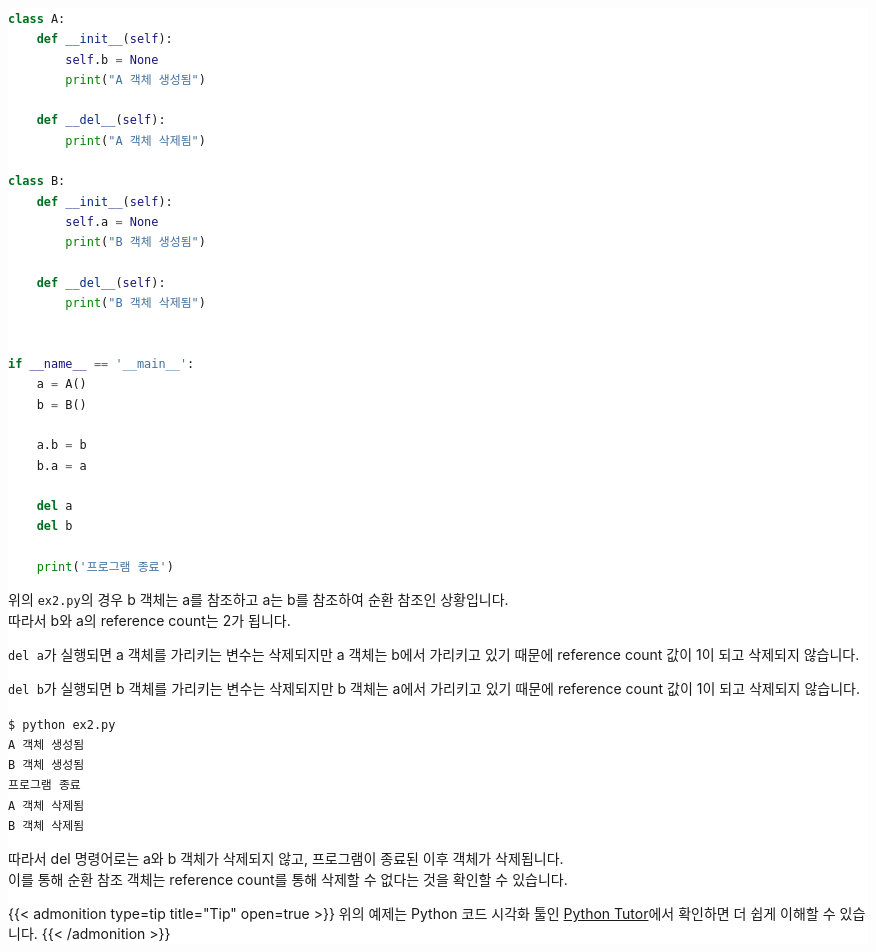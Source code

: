 ```ex2.py
class A:
    def __init__(self):
        self.b = None
        print("A 객체 생성됨")

    def __del__(self):
        print("A 객체 삭제됨")

class B:
    def __init__(self):
        self.a = None
        print("B 객체 생성됨")

    def __del__(self):
        print("B 객체 삭제됨")


if __name__ == '__main__':
    a = A()
    b = B()

    a.b = b
    b.a = a

    del a
    del b

    print('프로그램 종료')
```

위의 `ex2.py`의 경우 b 객체는 a를 참조하고 a는 b를 참조하여 순환 참조인 상황입니다.  
따라서 b와 a의 reference count는 2가 됩니다.  

`del a`가 실행되면 a 객체를 가리키는 변수는 삭제되지만 a 객체는 b에서 가리키고 있기 때문에 reference count 값이 1이 되고 삭제되지 않습니다.  

`del b`가 실행되면 b 객체를 가리키는 변수는 삭제되지만 b 객체는 a에서 가리키고 있기 때문에 reference count 값이 1이 되고 삭제되지 않습니다.  

```bash
$ python ex2.py
A 객체 생성됨
B 객체 생성됨
프로그램 종료
A 객체 삭제됨
B 객체 삭제됨
```

따라서 del 명령어로는 a와 b 객체가 삭제되지 않고, 프로그램이 종료된 이후 객체가 삭제됩니다.  
이를 통해 순환 참조 객체는 reference count를 통해 삭제할 수 없다는 것을 확인할 수 있습니다.  

{{< admonition type=tip title="Tip" open=true >}}
위의 예제는 Python 코드 시각화 툴인 [Python Tutor](https://pythontutor.com/python-compiler.html#mode=edit)에서 확인하면 더 쉽게 이해할 수 있습니다.
{{< /admonition >}}
